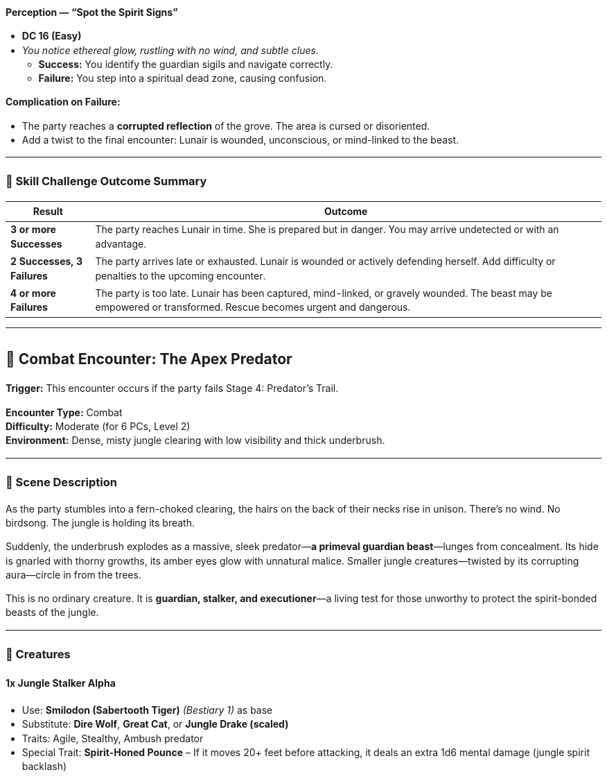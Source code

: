 **Perception — “Spot the Spirit Signs”**  
- **DC 16 (Easy)**  
- *You notice ethereal glow, rustling with no wind, and subtle clues.*  
  - **Success:** You identify the guardian sigils and navigate correctly.  
  - **Failure:** You step into a spiritual dead zone, causing confusion.

**Complication on Failure:**
- The party reaches a **corrupted reflection** of the grove. The area is cursed or disoriented.
- Add a twist to the final encounter: Lunair is wounded, unconscious, or mind-linked to the beast.

---

### 🎯 Skill Challenge Outcome Summary

| Result              | Outcome                                                                 |
|---------------------|--------------------------------------------------------------------------|
| **3 or more Successes** | The party reaches Lunair in time. She is prepared but in danger. You may arrive undetected or with an advantage. |
| **2 Successes, 3 Failures** | The party arrives late or exhausted. Lunair is wounded or actively defending herself. Add difficulty or penalties to the upcoming encounter. |
| **4 or more Failures** | The party is too late. Lunair has been captured, mind-linked, or gravely wounded. The beast may be empowered or transformed. Rescue becomes urgent and dangerous. |

---
## 🐾 Combat Encounter: The Apex Predator

**Trigger:** This encounter occurs if the party fails Stage 4: Predator’s Trail.

**Encounter Type:** Combat  
**Difficulty:** Moderate (for 6 PCs, Level 2)  
**Environment:** Dense, misty jungle clearing with low visibility and thick underbrush.

---

### 📍 Scene Description

As the party stumbles into a fern-choked clearing, the hairs on the back of their necks rise in unison. There’s no wind. No birdsong. The jungle is holding its breath.

Suddenly, the underbrush explodes as a massive, sleek predator—**a primeval guardian beast**—lunges from concealment. Its hide is gnarled with thorny growths, its amber eyes glow with unnatural malice. Smaller jungle creatures—twisted by its corrupting aura—circle in from the trees.

This is no ordinary creature. It is **guardian, stalker, and executioner**—a living test for those unworthy to protect the spirit-bonded beasts of the jungle.

---

### 🐅 Creatures

#### 1x **Jungle Stalker Alpha**  
- Use: **Smilodon (Sabertooth Tiger)** *(Bestiary 1)* as base  
- Substitute: **Dire Wolf**, **Great Cat**, or **Jungle Drake (scaled)**  
- Traits: Agile, Stealthy, Ambush predator  
- Special Trait: **Spirit-Honed Pounce** – If it moves 20+ feet before attacking, it deals an extra 1d6 mental damage (jungle spirit backlash)

